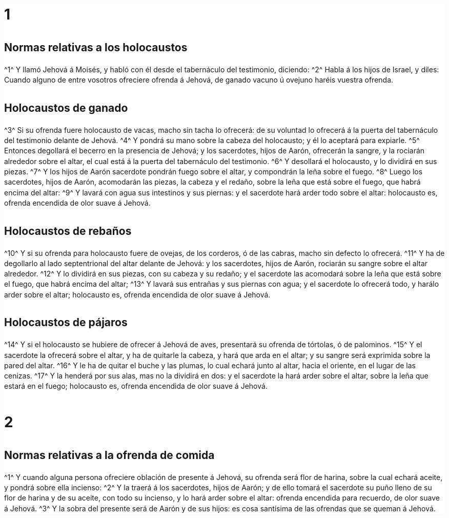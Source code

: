 # 1 
## Normas relativas a los holocaustos
^1^ Y llamó Jehová á Moisés, y habló con él desde el tabernáculo del testimonio, diciendo: 
^2^ Habla á los hijos de Israel, y diles: Cuando alguno de entre vosotros ofreciere ofrenda á Jehová, de ganado vacuno ú ovejuno haréis vuestra ofrenda.

## Holocaustos de ganado
 
^3^ Si su ofrenda fuere holocausto de vacas, macho sin tacha lo ofrecerá: de su voluntad lo ofrecerá á la puerta del tabernáculo del testimonio delante de Jehová. 
^4^ Y pondrá su mano sobre la cabeza del holocausto; y él lo aceptará para expiarle. 
^5^ Entonces degollará el becerro en la presencia de Jehová; y los sacerdotes, hijos de Aarón, ofrecerán la sangre, y la rociarán alrededor sobre el altar, el cual está á la puerta del tabernáculo del testimonio. 
^6^ Y desollará el holocausto, y lo dividirá en sus piezas. 
^7^ Y los hijos de Aarón sacerdote pondrán fuego sobre el altar, y compondrán la leña sobre el fuego. 
^8^ Luego los sacerdotes, hijos de Aarón, acomodarán las piezas, la cabeza y el redaño, sobre la leña que está sobre el fuego, que habrá encima del altar: 
^9^ Y lavará con agua sus intestinos y sus piernas: y el sacerdote hará arder todo sobre el altar: holocausto es, ofrenda encendida de olor suave á Jehová.

## Holocaustos de rebaños
 
^10^ Y si su ofrenda para holocausto fuere de ovejas, de los corderos, ó de las cabras, macho sin defecto lo ofrecerá. 
^11^ Y ha de degollarlo al lado septentrional del altar delante de Jehová: y los sacerdotes, hijos de Aarón, rociarán su sangre sobre el altar alrededor. 
^12^ Y lo dividirá en sus piezas, con su cabeza y su redaño; y el sacerdote las acomodará sobre la leña que está sobre el fuego, que habrá encima del altar; 
^13^ Y lavará sus entrañas y sus piernas con agua; y el sacerdote lo ofrecerá todo, y harálo arder sobre el altar; holocausto es, ofrenda encendida de olor suave á Jehová.

## Holocaustos de pájaros
 
^14^ Y si el holocausto se hubiere de ofrecer á Jehová de aves, presentará su ofrenda de tórtolas, ó de palominos. 
^15^ Y el sacerdote la ofrecerá sobre el altar, y ha de quitarle la cabeza, y hará que arda en el altar; y su sangre será exprimida sobre la pared del altar. 
^16^ Y le ha de quitar el buche y las plumas, lo cual echará junto al altar, hacia el oriente, en el lugar de las cenizas. 
^17^ Y la henderá por sus alas, mas no la dividirá en dos: y el sacerdote la hará arder sobre el altar, sobre la leña que estará en el fuego; holocausto es, ofrenda encendida de olor suave á Jehová. 

# 2 
## Normas relativas a la ofrenda de comida
^1^ Y cuando alguna persona ofreciere oblación de presente á Jehová, su ofrenda será flor de harina, sobre la cual echará aceite, y pondrá sobre ella incienso: 
^2^ Y la traerá á los sacerdotes, hijos de Aarón; y de ello tomará el sacerdote su puño lleno de su flor de harina y de su aceite, con todo su incienso, y lo hará arder sobre el altar: ofrenda encendida para recuerdo, de olor suave á Jehová. 
^3^ Y la sobra del presente será de Aarón y de sus hijos: es cosa santísima de las ofrendas que se queman á Jehová.
